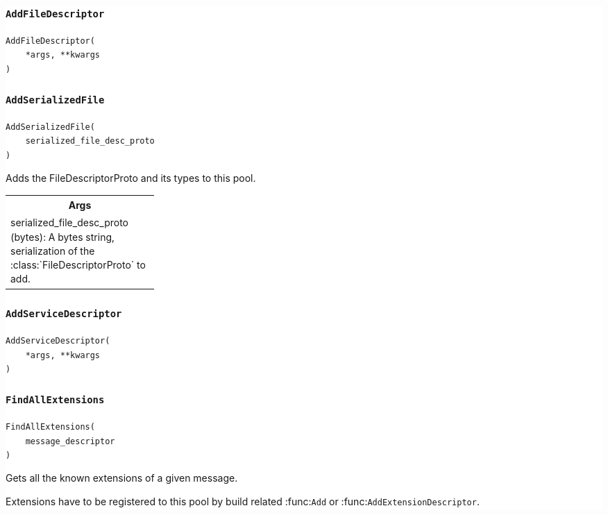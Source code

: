 <h3 id="AddFileDescriptor"><code>AddFileDescriptor</code></h3>

<pre class="devsite-click-to-copy prettyprint lang-py tfo-signature-link">
<code>AddFileDescriptor(
    *args, **kwargs
)
</code></pre>




<h3 id="AddSerializedFile"><code>AddSerializedFile</code></h3>

<pre class="devsite-click-to-copy prettyprint lang-py tfo-signature-link">
<code>AddSerializedFile(
    serialized_file_desc_proto
)
</code></pre>

Adds the FileDescriptorProto and its types to this pool.



 <table class="responsive fixed orange">
<colgroup><col width="214px"><col></colgroup>
<tr><th colspan="2">Args</th></tr>
<tr class="alt">
<td colspan="2">
serialized_file_desc_proto (bytes): A bytes string, serialization of the
:class:`FileDescriptorProto` to add.
</td>
</tr>

</table>



<h3 id="AddServiceDescriptor"><code>AddServiceDescriptor</code></h3>

<pre class="devsite-click-to-copy prettyprint lang-py tfo-signature-link">
<code>AddServiceDescriptor(
    *args, **kwargs
)
</code></pre>




<h3 id="FindAllExtensions"><code>FindAllExtensions</code></h3>

<pre class="devsite-click-to-copy prettyprint lang-py tfo-signature-link">
<code>FindAllExtensions(
    message_descriptor
)
</code></pre>

Gets all the known extensions of a given message.

Extensions have to be registered to this pool by build related
:func:`Add` or :func:`AddExtensionDescriptor`.
